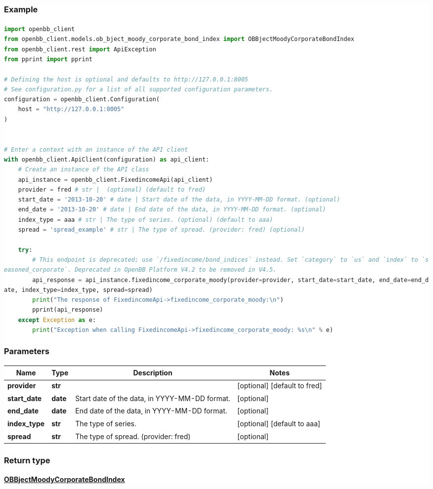 ### Example


```python
import openbb_client
from openbb_client.models.ob_bject_moody_corporate_bond_index import OBBjectMoodyCorporateBondIndex
from openbb_client.rest import ApiException
from pprint import pprint

# Defining the host is optional and defaults to http://127.0.0.1:8005
# See configuration.py for a list of all supported configuration parameters.
configuration = openbb_client.Configuration(
    host = "http://127.0.0.1:8005"
)


# Enter a context with an instance of the API client
with openbb_client.ApiClient(configuration) as api_client:
    # Create an instance of the API class
    api_instance = openbb_client.FixedincomeApi(api_client)
    provider = fred # str |  (optional) (default to fred)
    start_date = '2013-10-20' # date | Start date of the data, in YYYY-MM-DD format. (optional)
    end_date = '2013-10-20' # date | End date of the data, in YYYY-MM-DD format. (optional)
    index_type = aaa # str | The type of series. (optional) (default to aaa)
    spread = 'spread_example' # str | The type of spread. (provider: fred) (optional)

    try:
        # This endpoint is deprecated; use `/fixedincome/bond_indices` instead. Set `category` to `us` and `index` to `seasoned_corporate`. Deprecated in OpenBB Platform V4.2 to be removed in V4.5.
        api_response = api_instance.fixedincome_corporate_moody(provider=provider, start_date=start_date, end_date=end_date, index_type=index_type, spread=spread)
        print("The response of FixedincomeApi->fixedincome_corporate_moody:\n")
        pprint(api_response)
    except Exception as e:
        print("Exception when calling FixedincomeApi->fixedincome_corporate_moody: %s\n" % e)
```



### Parameters


Name | Type | Description  | Notes
------------- | ------------- | ------------- | -------------
 **provider** | **str**|  | [optional] [default to fred]
 **start_date** | **date**| Start date of the data, in YYYY-MM-DD format. | [optional] 
 **end_date** | **date**| End date of the data, in YYYY-MM-DD format. | [optional] 
 **index_type** | **str**| The type of series. | [optional] [default to aaa]
 **spread** | **str**| The type of spread. (provider: fred) | [optional] 

### Return type

[**OBBjectMoodyCorporateBondIndex**](OBBjectMoodyCorporateBondIndex.md)
